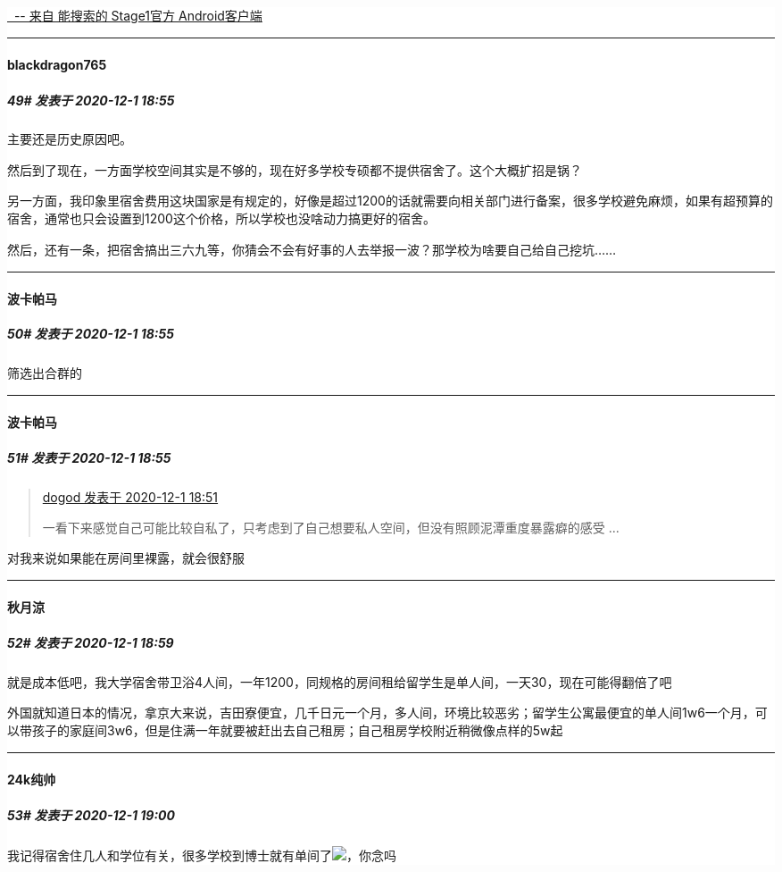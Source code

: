 [  -- 来自 能搜索的 Stage1官方 Android客户端](https://www.coolapk.com/apk/140634)


-----

####  blackdragon765  
##### 49#       发表于 2020-12-1 18:55


主要还是历史原因吧。

然后到了现在，一方面学校空间其实是不够的，现在好多学校专硕都不提供宿舍了。这个大概扩招是锅？

另一方面，我印象里宿舍费用这块国家是有规定的，好像是超过1200的话就需要向相关部门进行备案，很多学校避免麻烦，如果有超预算的宿舍，通常也只会设置到1200这个价格，所以学校也没啥动力搞更好的宿舍。


然后，还有一条，把宿舍搞出三六九等，你猜会不会有好事的人去举报一波？那学校为啥要自己给自己挖坑……


-----

####  波卡帕马  
##### 50#       发表于 2020-12-1 18:55


筛选出合群的


-----

####  波卡帕马  
##### 51#       发表于 2020-12-1 18:55


<blockquote><a href="httphttps://bbs.saraba1st.com/2b/forum.php?mod=redirect&amp;goto=findpost&amp;pid=49578820&amp;ptid=1975221" target="_blank">dogod 发表于 2020-12-1 18:51</a>

一看下来感觉自己可能比较自私了，只考虑到了自己想要私人空间，但没有照顾泥潭重度暴露癖的感受 ...</blockquote>
对我来说如果能在房间里裸露，就会很舒服


-----

####  秋月涼  
##### 52#       发表于 2020-12-1 18:59


就是成本低吧，我大学宿舍带卫浴4人间，一年1200，同规格的房间租给留学生是单人间，一天30，现在可能得翻倍了吧

外国就知道日本的情况，拿京大来说，吉田寮便宜，几千日元一个月，多人间，环境比较恶劣；留学生公寓最便宜的单人间1w6一个月，可以带孩子的家庭间3w6，但是住满一年就要被赶出去自己租房；自己租房学校附近稍微像点样的5w起


-----

####  24k纯帅  
##### 53#       发表于 2020-12-1 19:00


我记得宿舍住几人和学位有关，很多学校到博士就有单间了<img src="https://static.saraba1st.com/image/smiley/face2017/047.png" referrerpolicy="no-referrer">，你念吗
